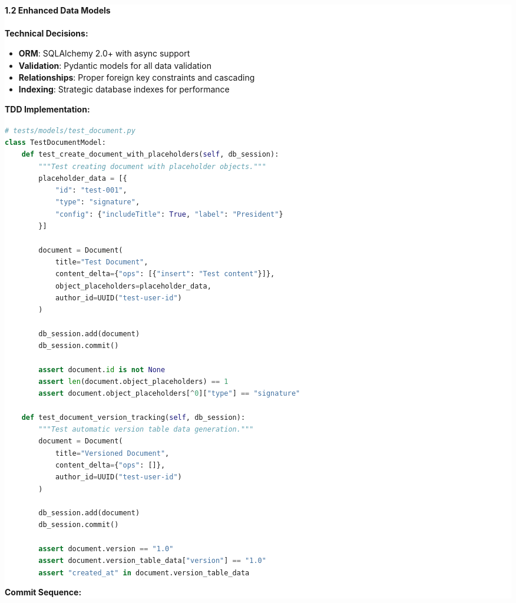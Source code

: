 #### 1.2 Enhanced Data Models

**Technical Decisions:**

- **ORM**: SQLAlchemy 2.0+ with async support
- **Validation**: Pydantic models for all data validation
- **Relationships**: Proper foreign key constraints and cascading
- **Indexing**: Strategic database indexes for performance

**TDD Implementation:**

```python
# tests/models/test_document.py
class TestDocumentModel:
    def test_create_document_with_placeholders(self, db_session):
        """Test creating document with placeholder objects."""
        placeholder_data = [{
            "id": "test-001",
            "type": "signature",
            "config": {"includeTitle": True, "label": "President"}
        }]
        
        document = Document(
            title="Test Document",
            content_delta={"ops": [{"insert": "Test content"}]},
            object_placeholders=placeholder_data,
            author_id=UUID("test-user-id")
        )
        
        db_session.add(document)
        db_session.commit()
        
        assert document.id is not None
        assert len(document.object_placeholders) == 1
        assert document.object_placeholders[^0]["type"] == "signature"

    def test_document_version_tracking(self, db_session):
        """Test automatic version table data generation."""
        document = Document(
            title="Versioned Document",
            content_delta={"ops": []},
            author_id=UUID("test-user-id")
        )
        
        db_session.add(document)
        db_session.commit()
        
        assert document.version == "1.0"
        assert document.version_table_data["version"] == "1.0"
        assert "created_at" in document.version_table_data
```

**Commit Sequence:**


[^1]: CA-DMS-Enhanced-Comprehensive-Specification.md